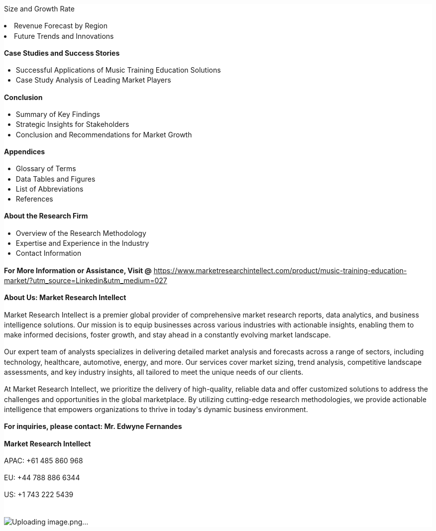 Size and Growth Rate</li><li>Revenue Forecast by Region</li><li>Future Trends and Innovations</li></ul><p><strong>Case Studies and Success Stories</strong></p><ul><li>Successful Applications of Music Training Education Solutions</li><li>Case Study Analysis of Leading Market Players</li></ul><p><strong>Conclusion</strong></p><ul><li>Summary of Key Findings</li><li>Strategic Insights for Stakeholders</li><li>Conclusion and Recommendations for Market Growth</li></ul><p><strong>Appendices</strong></p><ul><li>Glossary of Terms</li><li>Data Tables and Figures</li><li>List of Abbreviations</li><li>References</li></ul><p><strong>About the Research Firm</strong></p><ul><li>Overview of the Research Methodology</li><li>Expertise and Experience in the Industry</li><li>Contact Information</li></ul></div><div class="article-main__content" data-test-id="publishing-text-block"><p><span class="font-[700]"><strong>For More Information or Assistance, Visit @</strong>&nbsp;<a href="https://www.marketresearchintellect.com/product/music-training-education-market/?utm_source=Linkedin&utm_medium=027">https://www.marketresearchintellect.com/product/music-training-education-market/?utm_source=Linkedin&utm_medium=027</a></span></p><p><strong>About Us: Market Research Intellect</strong></p><p>Market Research Intellect is a premier global provider of comprehensive market research reports, data analytics, and business intelligence solutions. Our mission is to equip businesses across various industries with actionable insights, enabling them to make informed decisions, foster growth, and stay ahead in a constantly evolving market landscape.</p><p>Our expert team of analysts specializes in delivering detailed market analysis and forecasts across a range of sectors, including technology, healthcare, automotive, energy, and more. Our services cover market sizing, trend analysis, competitive landscape assessments, and key industry insights, all tailored to meet the unique needs of our clients.</p><p>At Market Research Intellect, we prioritize the delivery of high-quality, reliable data and offer customized solutions to address the challenges and opportunities in the global marketplace. By utilizing cutting-edge research methodologies, we provide actionable intelligence that empowers organizations to thrive in today's dynamic business environment.</p><p><strong>For inquiries, please contact: Mr. Edwyne Fernandes</strong></p><p><strong>Market Research Intellect</strong></p><p>APAC: +61 485 860 968</p><p>EU: +44 788 886 6344</p><p>US: +1 743 222 5439</p></div><div class="article-main__content" data-test-id="publishing-text-block">&nbsp;</div>
![Uploading image.png…]()
